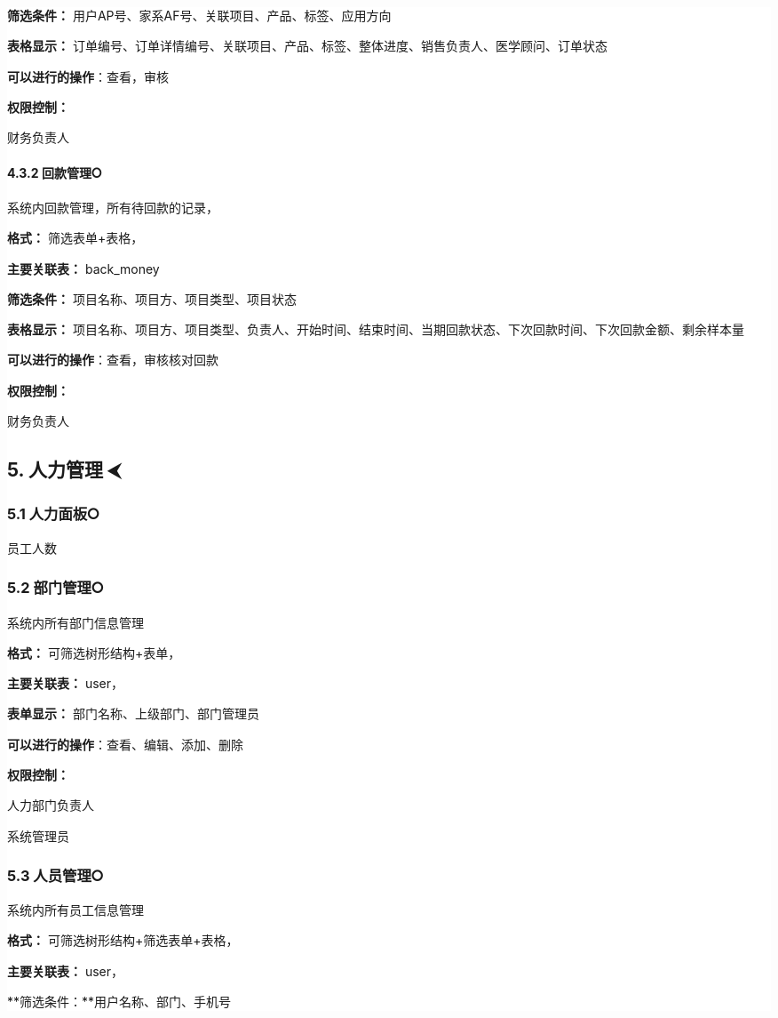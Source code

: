 **筛选条件：** 用户AP号、家系AF号、关联项目、产品、标签、应用方向

**表格显示：** 订单编号、订单详情编号、关联项目、产品、标签、整体进度、销售负责人、医学顾问、订单状态

**可以进行的操作**：查看，审核

**权限控制：**

财务负责人

#### 4.3.2 回款管理⭘

系统内回款管理，所有待回款的记录，

**格式：** 筛选表单+表格，

**主要关联表：** back_money

**筛选条件：** 项目名称、项目方、项目类型、项目状态

**表格显示：** 项目名称、项目方、项目类型、负责人、开始时间、结束时间、当期回款状态、下次回款时间、下次回款金额、剩余样本量

**可以进行的操作**：查看，审核核对回款

**权限控制：**

财务负责人

## 5. 人力管理 ⮜
### 5.1 人力面板⭘

员工人数

### 5.2 部门管理⭘

系统内所有部门信息管理

**格式：** 可筛选树形结构+表单，

**主要关联表：** user，

**表单显示：** 部门名称、上级部门、部门管理员

**可以进行的操作**：查看、编辑、添加、删除

**权限控制：**

人力部门负责人 

系统管理员

### 5.3 人员管理⭘

系统内所有员工信息管理

**格式：** 可筛选树形结构+筛选表单+表格，

**主要关联表：** user，

**筛选条件：**用户名称、部门、手机号
